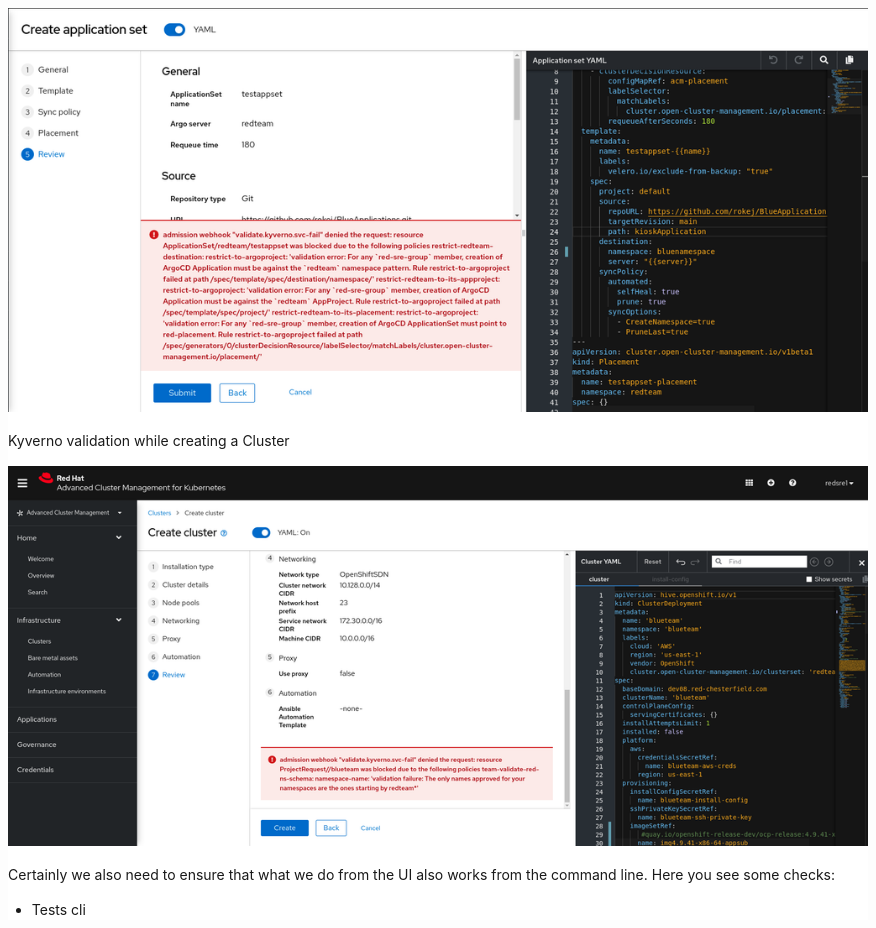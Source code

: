![3 checks are failing](images/3validationfailures.png)

 
Kyverno validation while creating a Cluster


![create Cluster with wrong name](images/createClusterwrongname.png)


Certainly we also need to ensure that what we do from the UI also works from the command line.
Here you see some checks:


* Tests cli
 